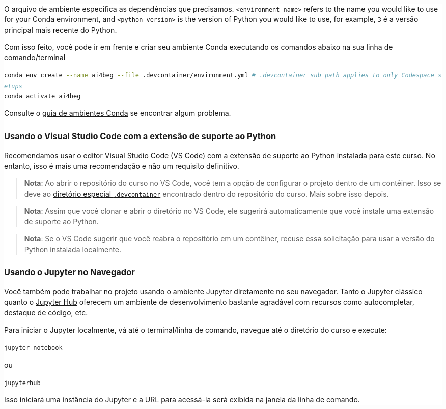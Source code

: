 O arquivo de ambiente especifica as dependências que precisamos. `<environment-name>` refers to the name you would like to use for your Conda environment, and `<python-version>` is the version of Python you would like to use, for example, `3` é a versão principal mais recente do Python.

Com isso feito, você pode ir em frente e criar seu ambiente Conda executando os comandos abaixo na sua linha de comando/terminal

```bash
conda env create --name ai4beg --file .devcontainer/environment.yml # .devcontainer sub path applies to only Codespace setups
conda activate ai4beg
```

Consulte o [guia de ambientes Conda](https://docs.conda.io/projects/conda/en/latest/user-guide/tasks/manage-environments.html?WT.mc_id=academic-105485-koreyst) se encontrar algum problema.

### Usando o Visual Studio Code com a extensão de suporte ao Python

Recomendamos usar o editor [Visual Studio Code (VS Code)](https://code.visualstudio.com/?WT.mc_id=academic-105485-koreyst) com a [extensão de suporte ao Python](https://marketplace.visualstudio.com/items?itemName=ms-python.python&WT.mc_id=academic-105485-koreyst) instalada para este curso. No entanto, isso é mais uma recomendação e não um requisito definitivo.

> **Nota**: Ao abrir o repositório do curso no VS Code, você tem a opção de configurar o projeto dentro de um contêiner. Isso se deve ao [diretório especial `.devcontainer`](https://code.visualstudio.com/docs/devcontainers/containers?itemName=ms-python.python&WT.mc_id=academic-105485-koreyst) encontrado dentro do repositório do curso. Mais sobre isso depois.

> **Nota**: Assim que você clonar e abrir o diretório no VS Code, ele sugerirá automaticamente que você instale uma extensão de suporte ao Python.

> **Nota**: Se o VS Code sugerir que você reabra o repositório em um contêiner, recuse essa solicitação para usar a versão do Python instalada localmente.

### Usando o Jupyter no Navegador

Você também pode trabalhar no projeto usando o [ambiente Jupyter](https://jupyter.org?WT.mc_id=academic-105485-koreyst) diretamente no seu navegador. Tanto o Jupyter clássico quanto o [Jupyter Hub](https://jupyter.org/hub?WT.mc_id=academic-105485-koreyst) oferecem um ambiente de desenvolvimento bastante agradável com recursos como autocompletar, destaque de código, etc.

Para iniciar o Jupyter localmente, vá até o terminal/linha de comando, navegue até o diretório do curso e execute:

```bash
jupyter notebook
```

ou

```bash
jupyterhub
```

Isso iniciará uma instância do Jupyter e a URL para acessá-la será exibida na janela da linha de comando.
